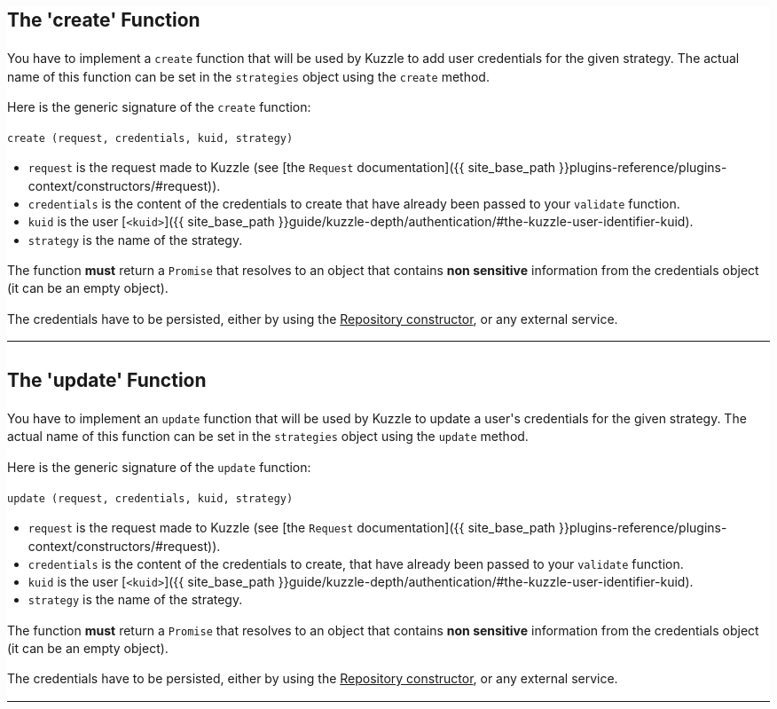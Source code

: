 
## The 'create' Function

You have to implement a `create` function that will be used by Kuzzle to add user credentials for the given strategy. The actual name of this function can be set in the `strategies` object using the `create` method.

Here is the generic signature of the `create` function:

`create (request, credentials, kuid, strategy)`

* `request` is the request made to Kuzzle (see [the `Request` documentation]({{ site_base_path }}plugins-reference/plugins-context/constructors/#request)).
* `credentials` is the content of the credentials to create that have already been passed to your `validate` function.
* `kuid` is the user [`<kuid>`]({{ site_base_path }}guide/kuzzle-depth/authentication/#the-kuzzle-user-identifier-kuid).
* `strategy` is the name of the strategy.

The function **must** return a `Promise` that resolves to an object that contains **non sensitive** information from the credentials object (it can be an empty object).

<aside class="warning">
  The credentials have to be persisted, either by using the <a href="{{ site_base_path }}plugins-reference/plugins-context/constructors/#repository">Repository constructor</a>, or any external service.
</aside>

---

## The 'update' Function

You have to implement an `update` function that will be used by Kuzzle to update a user's credentials for the given strategy. The actual name of this function can be set in the `strategies` object using the `update` method.

Here is the generic signature of the `update` function:

`update (request, credentials, kuid, strategy)`

* `request` is the request made to Kuzzle (see [the `Request` documentation]({{ site_base_path }}plugins-reference/plugins-context/constructors/#request)).
* `credentials` is the content of the credentials to create, that have already been passed to your `validate` function.
* `kuid` is the user [`<kuid>`]({{ site_base_path }}guide/kuzzle-depth/authentication/#the-kuzzle-user-identifier-kuid).
* `strategy` is the name of the strategy.

The function **must** return a `Promise` that resolves to an object that contains **non sensitive** information from the credentials object (it can be an empty object).

<aside class="warning">
  The credentials have to be persisted, either by using the <a href="{{ site_base_path }}plugins-reference/plugins-context/constructors/#repository">Repository constructor</a>, or any external service.
</aside>

---
